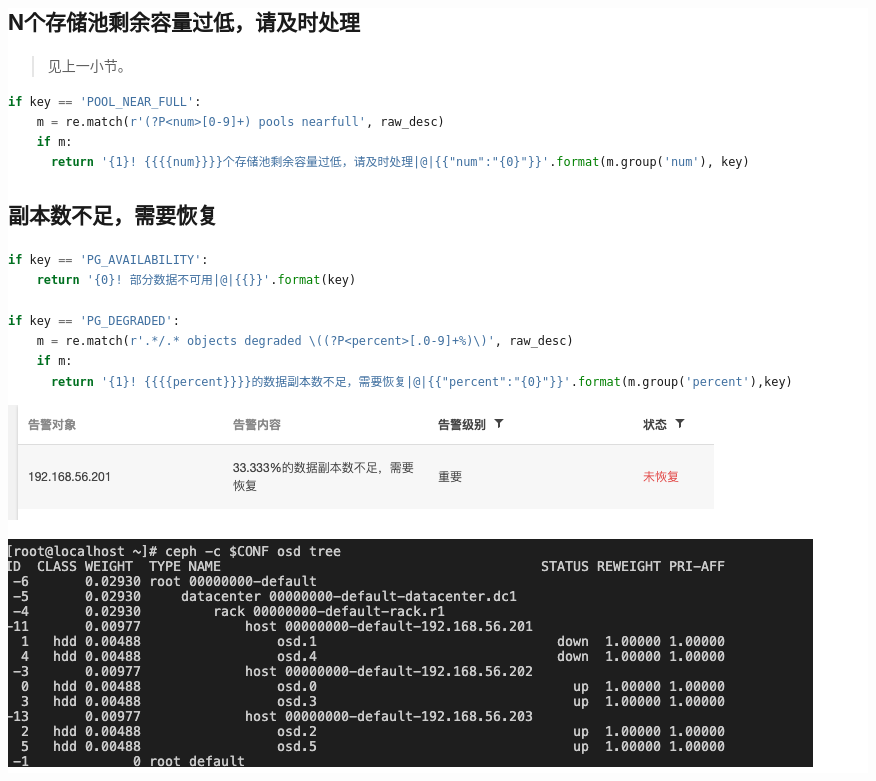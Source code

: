 

## N个存储池剩余容量过低，请及时处理

> 见上一小节。

```python
if key == 'POOL_NEAR_FULL':
    m = re.match(r'(?P<num>[0-9]+) pools nearfull', raw_desc)
    if m:
      return '{1}! {{{{num}}}}个存储池剩余容量过低，请及时处理|@|{{"num":"{0}"}}'.format(m.group('num'), key)
```



## 副本数不足，需要恢复

```python
if key == 'PG_AVAILABILITY':
    return '{0}! 部分数据不可用|@|{{}}'.format(key)

if key == 'PG_DEGRADED':
    m = re.match(r'.*/.* objects degraded \((?P<percent>[.0-9]+%)\)', raw_desc)
    if m:
      return '{1}! {{{{percent}}}}的数据副本数不足，需要恢复|@|{{"percent":"{0}"}}'.format(m.group('percent'),key)
```

![image-20201225152740364](.Ceph%E5%B8%B8%E8%A7%81%E6%95%85%E9%9A%9C%E6%A8%A1%E6%8B%9F%E5%8F%8A%E5%8E%9F%E7%90%86%E5%88%86%E6%9E%90.assets/image-20201225152740364.png)

![image-20201225152758583](.Ceph%E5%B8%B8%E8%A7%81%E6%95%85%E9%9A%9C%E6%A8%A1%E6%8B%9F%E5%8F%8A%E5%8E%9F%E7%90%86%E5%88%86%E6%9E%90.assets/image-20201225152758583.png)

